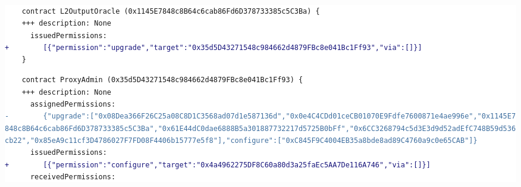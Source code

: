 ```diff
    contract L2OutputOracle (0x1145E7848c8B64c6cab86Fd6D378733385c5C3Ba) {
    +++ description: None
      issuedPermissions:
+        [{"permission":"upgrade","target":"0x35d5D43271548c984662d4879FBc8e041Bc1Ff93","via":[]}]
    }
```

```diff
    contract ProxyAdmin (0x35d5D43271548c984662d4879FBc8e041Bc1Ff93) {
    +++ description: None
      assignedPermissions:
-        {"upgrade":["0x08Dea366F26C25a08C8D1C3568ad07d1e587136d","0x0e4C4CDd01ceCB01070E9Fdfe7600871e4ae996e","0x1145E7848c8B64c6cab86Fd6D378733385c5C3Ba","0x61E44dC0dae6888B5a301887732217d5725B0bFf","0x6CC3268794c5d3E3d9d52adEfC748B59d536cb22","0x85eA9c11cf3D4786027F7FD08F4406b15777e5f8"],"configure":["0xC845F9C4004EB35a8bde8ad89C4760a9c0e65CAB"]}
      issuedPermissions:
+        [{"permission":"configure","target":"0x4a4962275DF8C60a80d3a25faEc5AA7De116A746","via":[]}]
      receivedPermissions:
